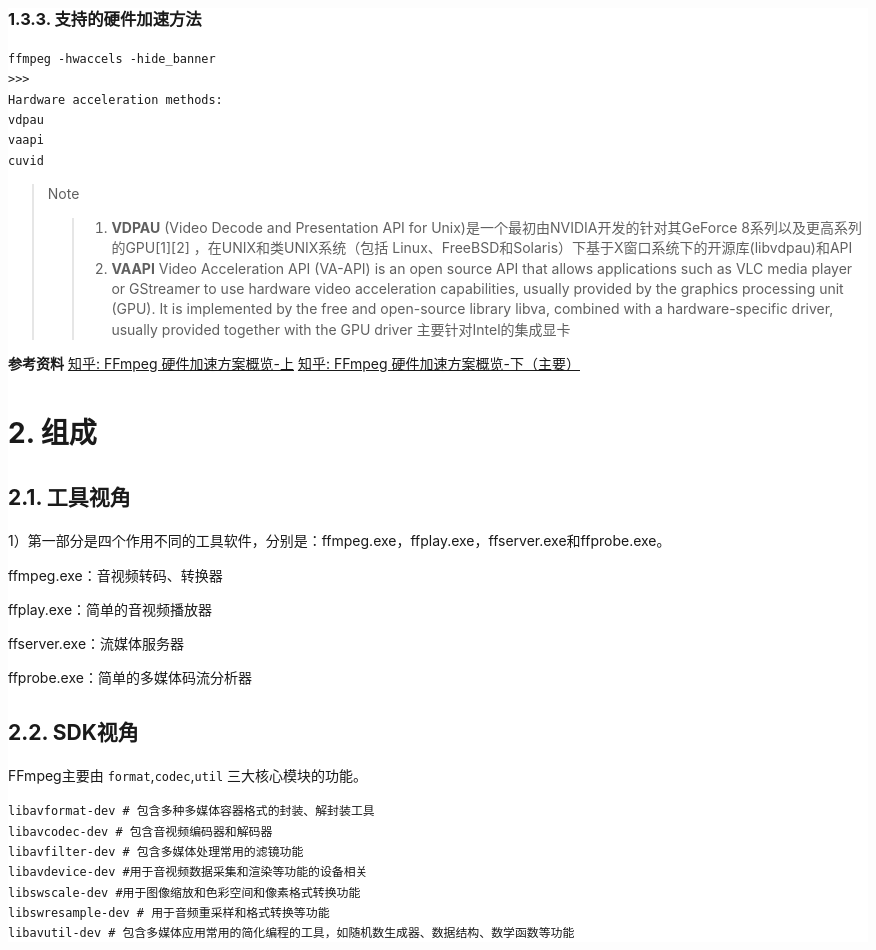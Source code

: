 
### 1.3.3. 支持的硬件加速方法

```shell
ffmpeg -hwaccels -hide_banner
>>>
Hardware acceleration methods:
vdpau
vaapi
cuvid
```
>Note
>>1. **VDPAU** (Video Decode and Presentation API for Unix)是一个最初由NVIDIA开发的针对其GeForce 8系列以及更高系列的GPU[1][2] ，在UNIX和类UNIX系统（包括 Linux、FreeBSD和Solaris）下基于X窗口系统下的开源库(libvdpau)和API
>>2.  **VAAPI** Video Acceleration API (VA-API) is an open source API that allows applications such as VLC media player or GStreamer to use hardware video acceleration capabilities, usually provided by the graphics processing unit (GPU). It is implemented by the free and open-source library libva, combined with a hardware-specific driver, usually provided together with the GPU driver 主要针对Intel的集成显卡


**参考资料**
[知乎: FFmpeg 硬件加速方案概览-上](https://zhuanlan.zhihu.com/p/40006235)
[知乎: FFmpeg 硬件加速方案概览-下（主要）](https://zhuanlan.zhihu.com/p/40020428)







# 2. 组成
## 2.1. 工具视角
1）第一部分是四个作用不同的工具软件，分别是：ffmpeg.exe，ffplay.exe，ffserver.exe和ffprobe.exe。

ffmpeg.exe：音视频转码、转换器

ffplay.exe：简单的音视频播放器

ffserver.exe：流媒体服务器

ffprobe.exe：简单的多媒体码流分析器
## 2.2. SDK视角
FFmpeg主要由 `format`,`codec`,`util` 三大核心模块的功能。

```shell
libavformat-dev # 包含多种多媒体容器格式的封装、解封装工具
libavcodec-dev # 包含音视频编码器和解码器
libavfilter-dev # 包含多媒体处理常用的滤镜功能
libavdevice-dev #用于音视频数据采集和渲染等功能的设备相关
libswscale-dev #用于图像缩放和色彩空间和像素格式转换功能
libswresample-dev # 用于音频重采样和格式转换等功能
libavutil-dev # 包含多媒体应用常用的简化编程的工具，如随机数生成器、数据结构、数学函数等功能
```
